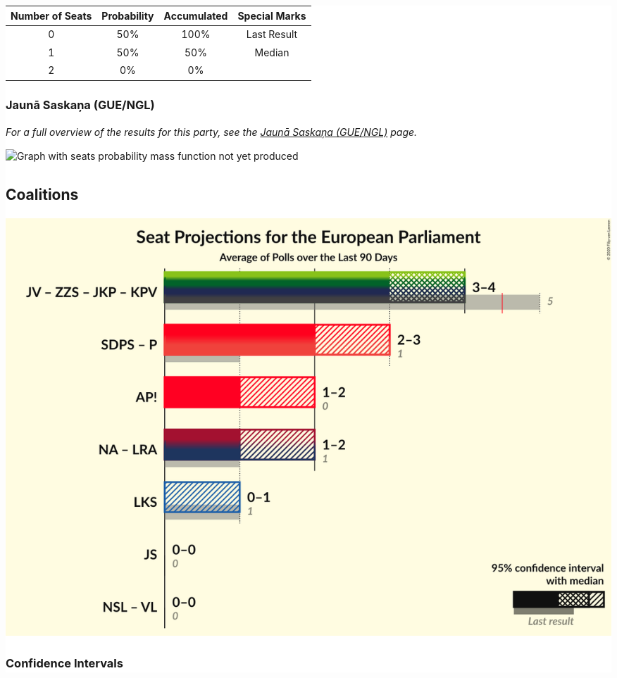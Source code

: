 | Number of Seats | Probability | Accumulated | Special Marks |
|:---------------:|:-----------:|:-----------:|:-------------:|
| 0 | 50% | 100% | Last Result |
| 1 | 50% | 50% | Median |
| 2 | 0% | 0% |  |

### Jaunā Saskaņa (GUE/NGL)

*For a full overview of the results for this party, see the [Jaunā Saskaņa (GUE/NGL)](party-jaunāsaskaņaguengl.html) page.*

![Graph with seats probability mass function not yet produced](average-2020-08-31-seats-pmf-jaunāsaskaņaguengl.png "Seats Probability Mass Function")


## Coalitions

![Graph with coalitions seats not yet produced](average-2020-08-31-coalitions-seats.png "Coalitions Seats")

### Confidence Intervals

